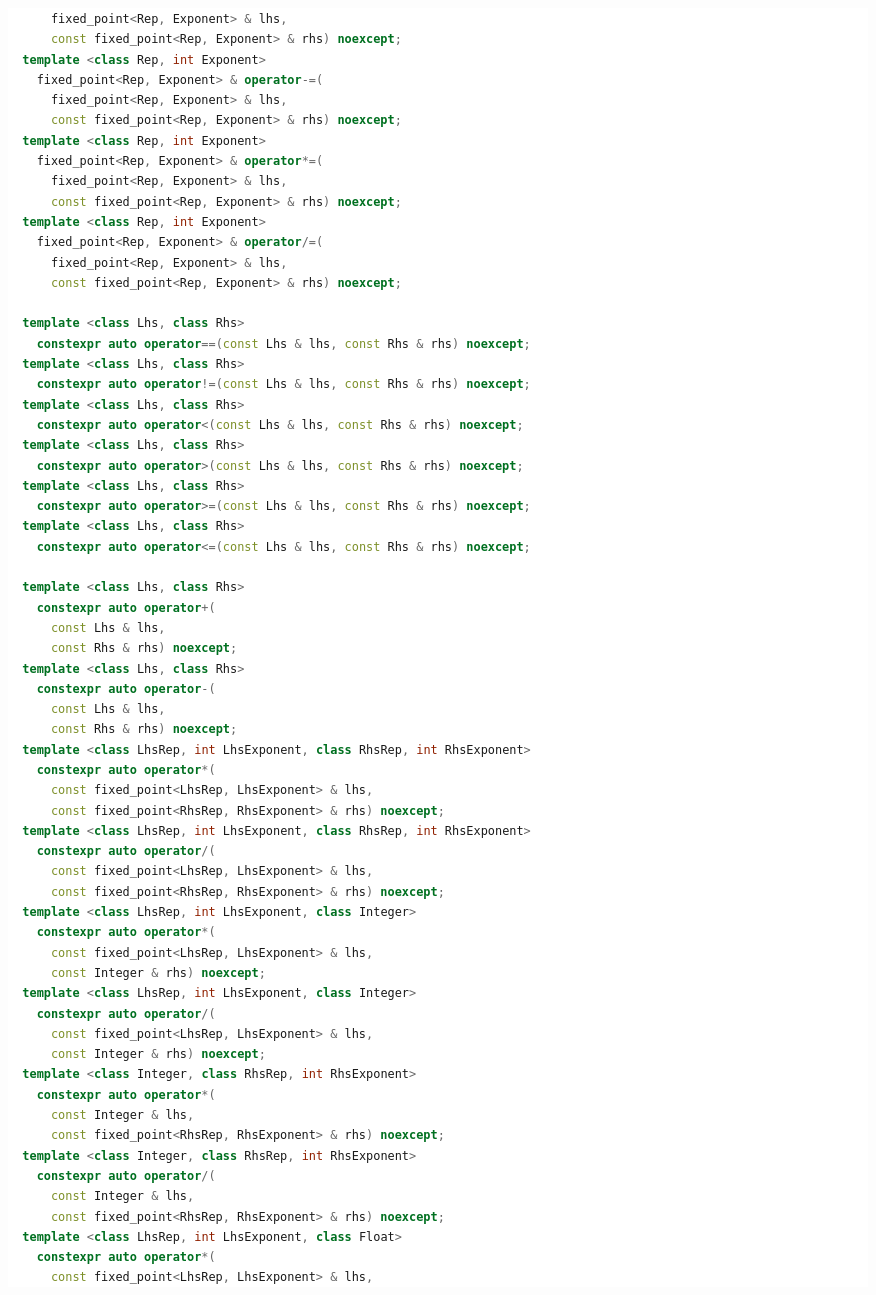 ``` c++
      fixed_point<Rep, Exponent> & lhs,
      const fixed_point<Rep, Exponent> & rhs) noexcept;
  template <class Rep, int Exponent>
    fixed_point<Rep, Exponent> & operator-=(
      fixed_point<Rep, Exponent> & lhs,
      const fixed_point<Rep, Exponent> & rhs) noexcept;
  template <class Rep, int Exponent>
    fixed_point<Rep, Exponent> & operator*=(
      fixed_point<Rep, Exponent> & lhs,
      const fixed_point<Rep, Exponent> & rhs) noexcept;
  template <class Rep, int Exponent>
    fixed_point<Rep, Exponent> & operator/=(
      fixed_point<Rep, Exponent> & lhs,
      const fixed_point<Rep, Exponent> & rhs) noexcept;

  template <class Lhs, class Rhs>
    constexpr auto operator==(const Lhs & lhs, const Rhs & rhs) noexcept;
  template <class Lhs, class Rhs>
    constexpr auto operator!=(const Lhs & lhs, const Rhs & rhs) noexcept;
  template <class Lhs, class Rhs>
    constexpr auto operator<(const Lhs & lhs, const Rhs & rhs) noexcept;
  template <class Lhs, class Rhs>
    constexpr auto operator>(const Lhs & lhs, const Rhs & rhs) noexcept;
  template <class Lhs, class Rhs>
    constexpr auto operator>=(const Lhs & lhs, const Rhs & rhs) noexcept;
  template <class Lhs, class Rhs>
    constexpr auto operator<=(const Lhs & lhs, const Rhs & rhs) noexcept;

  template <class Lhs, class Rhs>
    constexpr auto operator+(
      const Lhs & lhs,
      const Rhs & rhs) noexcept;
  template <class Lhs, class Rhs>
    constexpr auto operator-(
      const Lhs & lhs,
      const Rhs & rhs) noexcept;
  template <class LhsRep, int LhsExponent, class RhsRep, int RhsExponent>
    constexpr auto operator*(
      const fixed_point<LhsRep, LhsExponent> & lhs,
      const fixed_point<RhsRep, RhsExponent> & rhs) noexcept;
  template <class LhsRep, int LhsExponent, class RhsRep, int RhsExponent>
    constexpr auto operator/(
      const fixed_point<LhsRep, LhsExponent> & lhs,
      const fixed_point<RhsRep, RhsExponent> & rhs) noexcept;
  template <class LhsRep, int LhsExponent, class Integer>
    constexpr auto operator*(
      const fixed_point<LhsRep, LhsExponent> & lhs,
      const Integer & rhs) noexcept;
  template <class LhsRep, int LhsExponent, class Integer>
    constexpr auto operator/(
      const fixed_point<LhsRep, LhsExponent> & lhs,
      const Integer & rhs) noexcept;
  template <class Integer, class RhsRep, int RhsExponent>
    constexpr auto operator*(
      const Integer & lhs,
      const fixed_point<RhsRep, RhsExponent> & rhs) noexcept;
  template <class Integer, class RhsRep, int RhsExponent>
    constexpr auto operator/(
      const Integer & lhs,
      const fixed_point<RhsRep, RhsExponent> & rhs) noexcept;
  template <class LhsRep, int LhsExponent, class Float>
    constexpr auto operator*(
      const fixed_point<LhsRep, LhsExponent> & lhs,
```